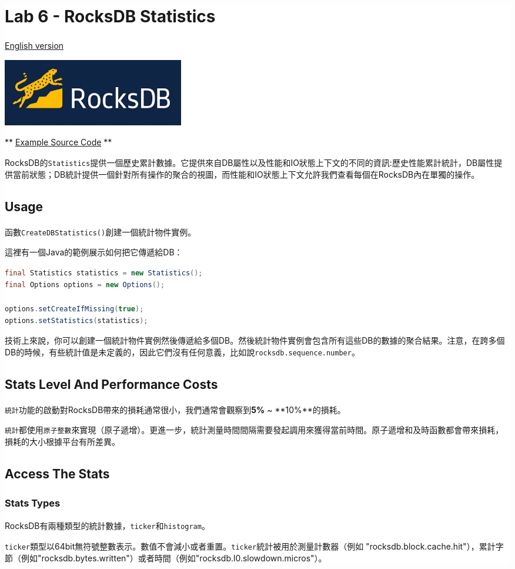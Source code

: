 # Lab 6 - RocksDB Statistics

[English version](lab6.md)

<img src="docs/rocksdb.png" width="300px"></img>

** [Example Source Code](lab6/) **

RocksDB的`Statistics`提供一個歷史累計數據。它提供來自DB屬性以及性能和IO狀態上下文的不同的資訊:歷史性能累計統計，DB屬性提供當前狀態；DB統計提供一個針對所有操作的聚合的視圖，而性能和IO狀態上下文允許我們查看每個在RocksDB內在單獨的操作。

## Usage

函數`CreateDBStatistics()`創建一個統計物件實例。

這裡有一個Java的範例展示如何把它傳遞給DB：

```java
final Statistics statistics = new Statistics();
final Options options = new Options();

options.setCreateIfMissing(true);
options.setStatistics(statistics);
```

技術上來說，你可以創建一個統計物件實例然後傳遞給多個DB。然後統計物件實例會包含所有這些DB的數據的聚合結果。注意，在跨多個DB的時候，有些統計值是未定義的，因此它們沒有任何意義，比如說`rocksdb.sequence.number`。

## Stats Level And Performance Costs

`統計`功能的啟動對RocksDB帶來的損耗通常很小，我們通常會觀察到**5%** ~ **10%**的損耗。

`統計`都使用`原子整數`來實現（原子遞增）。更進一步，統計測量時間間隔需要發起調用來獲得當前時間。原子遞增和及時函數都會帶來損耗，損耗的大小根據平台有所差異。

## Access The Stats

### Stats Types

RocksDB有兩種類型的統計數據，`ticker`和`histogram`。

`ticker`類型以64bit無符號整數表示。數值不會減小或者重置。`ticker`統計被用於測量計數器（例如 "rocksdb.block.cache.hit"），累計字節（例如"rocksdb.bytes.written"）或者時間（例如"rocksdb.l0.slowdown.micros"）。
